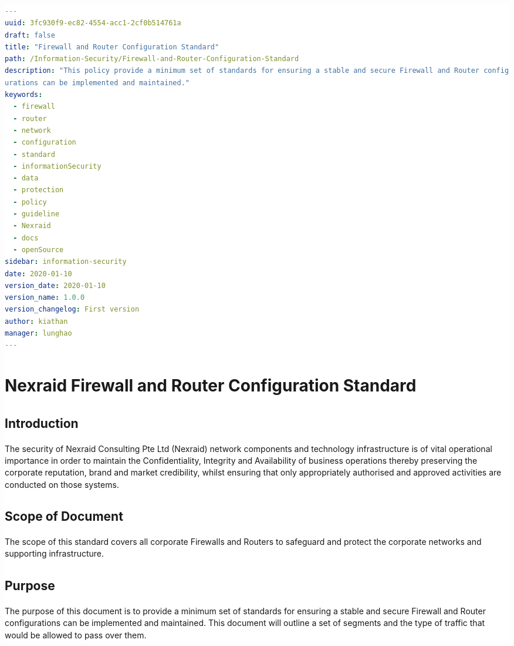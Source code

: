 ```yaml
---
uuid: 3fc930f9-ec82-4554-acc1-2cf0b514761a
draft: false
title: "Firewall and Router Configuration Standard"
path: /Information-Security/Firewall-and-Router-Configuration-Standard
description: "This policy provide a minimum set of standards for ensuring a stable and secure Firewall and Router configurations can be implemented and maintained."
keywords: 
  - firewall
  - router
  - network
  - configuration
  - standard
  - informationSecurity
  - data
  - protection
  - policy
  - guideline
  - Nexraid
  - docs
  - openSource
sidebar: information-security
date: 2020-01-10
version_date: 2020-01-10
version_name: 1.0.0
version_changelog: First version
author: kiathan
manager: lunghao
---
```


# Nexraid Firewall and Router Configuration Standard
## Introduction
The security of Nexraid Consulting Pte Ltd (Nexraid) network components and technology infrastructure is of vital operational importance in order to maintain the Confidentiality, Integrity and Availability of business operations thereby preserving the corporate reputation, brand and market credibility, whilst ensuring that only appropriately authorised and approved activities are conducted on those systems.


## Scope of Document
The scope of this standard covers all corporate Firewalls and Routers to safeguard and protect the corporate networks and supporting infrastructure.


## Purpose
The purpose of this document is to provide a minimum set of standards for ensuring a stable and secure Firewall and Router configurations can be implemented and maintained. This document will outline a set of segments and the type of traffic that would be allowed to pass over them.
